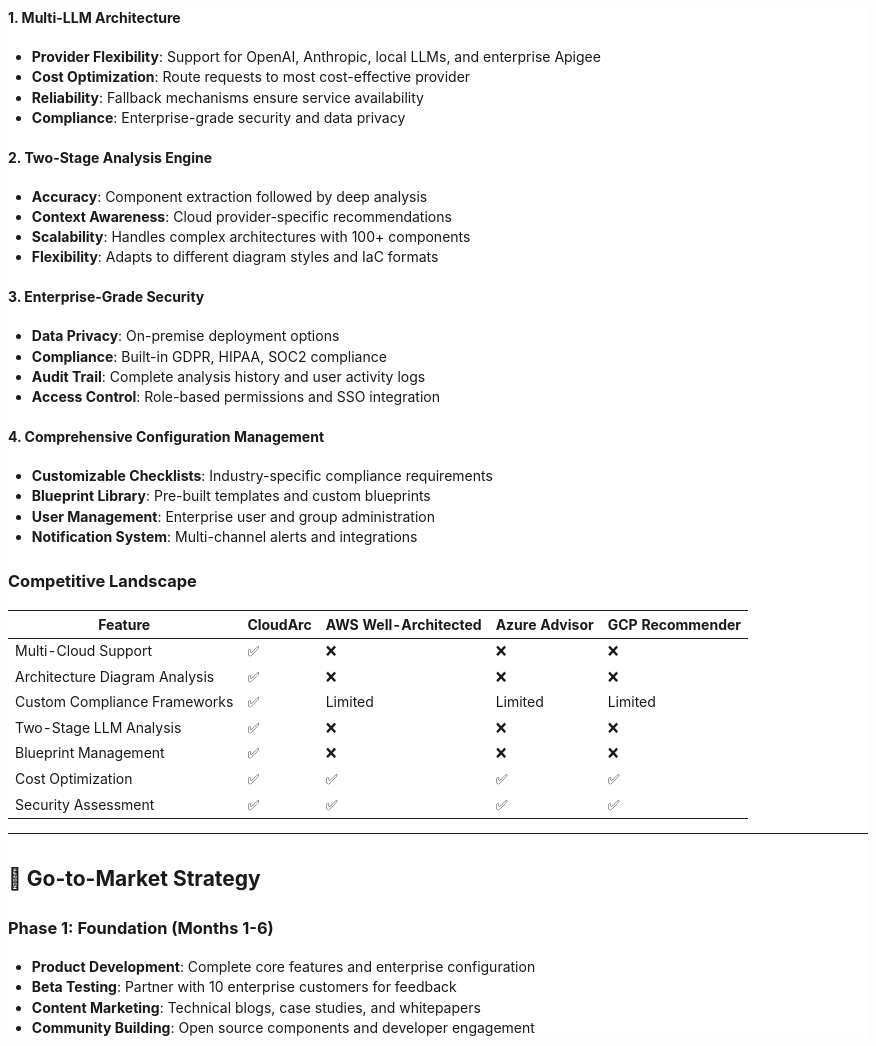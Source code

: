 #### 1. Multi-LLM Architecture
- **Provider Flexibility**: Support for OpenAI, Anthropic, local LLMs, and enterprise Apigee
- **Cost Optimization**: Route requests to most cost-effective provider
- **Reliability**: Fallback mechanisms ensure service availability
- **Compliance**: Enterprise-grade security and data privacy

#### 2. Two-Stage Analysis Engine
- **Accuracy**: Component extraction followed by deep analysis
- **Context Awareness**: Cloud provider-specific recommendations
- **Scalability**: Handles complex architectures with 100+ components
- **Flexibility**: Adapts to different diagram styles and IaC formats

#### 3. Enterprise-Grade Security
- **Data Privacy**: On-premise deployment options
- **Compliance**: Built-in GDPR, HIPAA, SOC2 compliance
- **Audit Trail**: Complete analysis history and user activity logs
- **Access Control**: Role-based permissions and SSO integration

#### 4. Comprehensive Configuration Management
- **Customizable Checklists**: Industry-specific compliance requirements
- **Blueprint Library**: Pre-built templates and custom blueprints
- **User Management**: Enterprise user and group administration
- **Notification System**: Multi-channel alerts and integrations

### Competitive Landscape

| Feature | CloudArc | AWS Well-Architected | Azure Advisor | GCP Recommender |
|---------|-----------|---------------------|---------------|-----------------|
| Multi-Cloud Support | ✅ | ❌ | ❌ | ❌ |
| Architecture Diagram Analysis | ✅ | ❌ | ❌ | ❌ |
| Custom Compliance Frameworks | ✅ | Limited | Limited | Limited |
| Two-Stage LLM Analysis | ✅ | ❌ | ❌ | ❌ |
| Blueprint Management | ✅ | ❌ | ❌ | ❌ |
| Cost Optimization | ✅ | ✅ | ✅ | ✅ |
| Security Assessment | ✅ | ✅ | ✅ | ✅ |

---

## 🚀 Go-to-Market Strategy

### Phase 1: Foundation (Months 1-6)
- **Product Development**: Complete core features and enterprise configuration
- **Beta Testing**: Partner with 10 enterprise customers for feedback
- **Content Marketing**: Technical blogs, case studies, and whitepapers
- **Community Building**: Open source components and developer engagement
